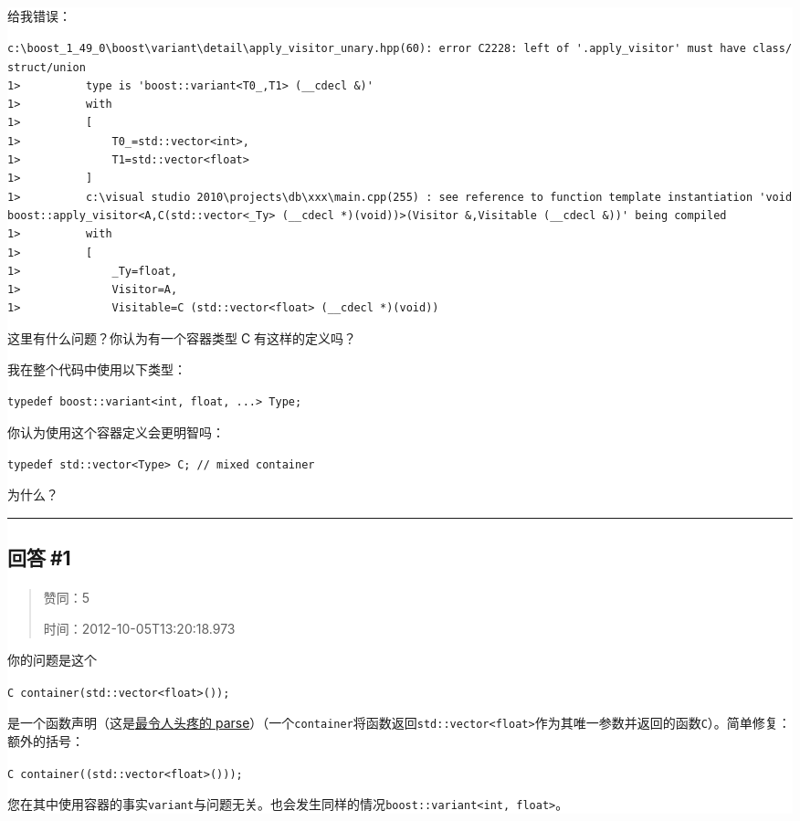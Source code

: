 给我错误：

```
c:\boost_1_49_0\boost\variant\detail\apply_visitor_unary.hpp(60): error C2228: left of '.apply_visitor' must have class/struct/union
1>          type is 'boost::variant<T0_,T1> (__cdecl &)'
1>          with
1>          [
1>              T0_=std::vector<int>,
1>              T1=std::vector<float>
1>          ]
1>          c:\visual studio 2010\projects\db\xxx\main.cpp(255) : see reference to function template instantiation 'void boost::apply_visitor<A,C(std::vector<_Ty> (__cdecl *)(void))>(Visitor &,Visitable (__cdecl &))' being compiled
1>          with
1>          [
1>              _Ty=float,
1>              Visitor=A,
1>              Visitable=C (std::vector<float> (__cdecl *)(void)) 
```

这里有什么问题？你认为有一个容器类型 C 有这样的定义吗？

我在整个代码中使用以下类型：

```
typedef boost::variant<int, float, ...> Type; 
```

你认为使用这个容器定义会更明智吗：

```
typedef std::vector<Type> C; // mixed container 
```

为什么？

* * *

## 回答 #1

> 赞同：5
> 
> 时间：2012-10-05T13:20:18.973

你的问题是这个

```
C container(std::vector<float>()); 
```

是一个函数声明（这是[最令人头疼的 parse](http://en.wikipedia.org/wiki/Most_vexing_parse)）（一个`container`将函数返回`std::vector<float>`作为其唯一参数并返回的函数`C`）。简单修复：额外的括号：

```
C container((std::vector<float>())); 
```

您在其中使用容器的事实`variant`与问题无关。也会发生同样的情况`boost::variant<int, float>`。
